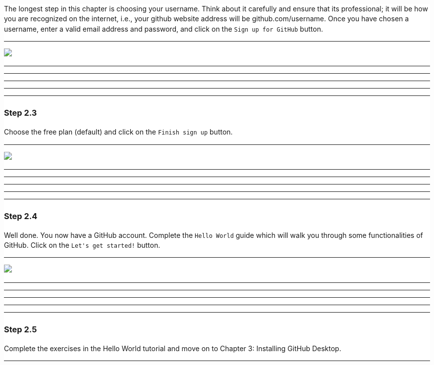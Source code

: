 The longest step in this chapter is choosing your username. Think about it
carefully and ensure that its professional; it will be how you are recognized on the internet, i.e., your github website address will be github.com/username. Once you have chosen a username, enter a valid email address and password, and click on the `Sign up for GitHub` button.

*************

![](https://s3-us-west-1.amazonaws.com/plotly-tutorials/plotly-documentation/images/git/signup/signup2.png)

*************
*************
*************
*************
*************

### Step 2.3

Choose the free plan (default) and click on the `Finish sign up` button.

*************

![](https://s3-us-west-1.amazonaws.com/plotly-tutorials/plotly-documentation/images/git/signup/signup3.png)

*************
*************
*************
*************
*************

### Step 2.4

Well done. You now have a GitHub account. Complete the `Hello World` guide
which will walk you through some functionalities of GitHub. Click on
the `Let's get started!` button.

*************

![](https://s3-us-west-1.amazonaws.com/plotly-tutorials/plotly-documentation/images/git/signup/signup4.png)

*************
*************
*************
*************
*************

### Step 2.5

Complete the exercises in the Hello World tutorial and move on to Chapter 3: Installing GitHub Desktop.

*************

